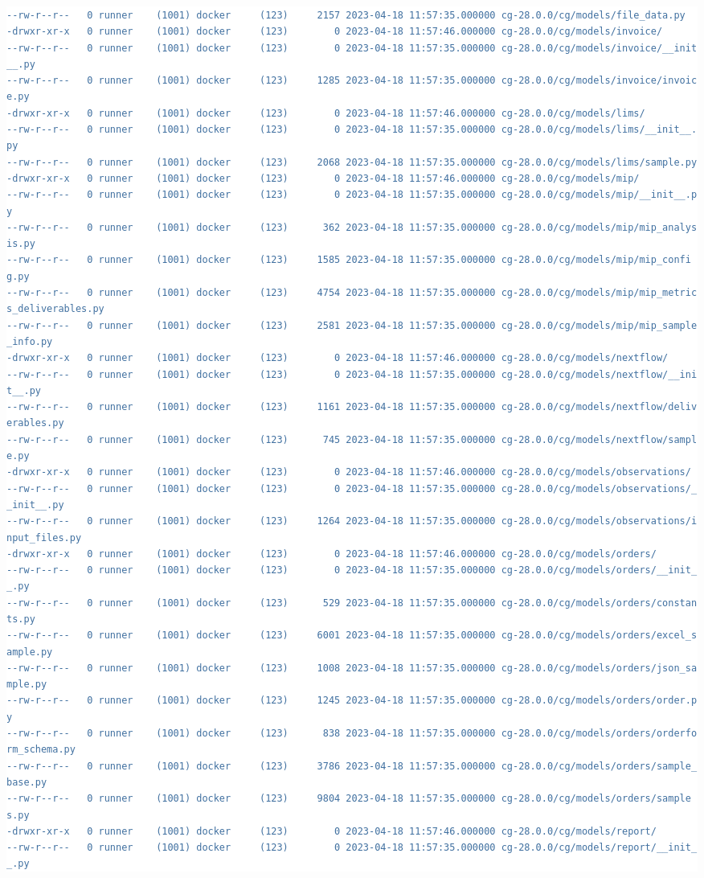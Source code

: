 ```diff
--rw-r--r--   0 runner    (1001) docker     (123)     2157 2023-04-18 11:57:35.000000 cg-28.0.0/cg/models/file_data.py
-drwxr-xr-x   0 runner    (1001) docker     (123)        0 2023-04-18 11:57:46.000000 cg-28.0.0/cg/models/invoice/
--rw-r--r--   0 runner    (1001) docker     (123)        0 2023-04-18 11:57:35.000000 cg-28.0.0/cg/models/invoice/__init__.py
--rw-r--r--   0 runner    (1001) docker     (123)     1285 2023-04-18 11:57:35.000000 cg-28.0.0/cg/models/invoice/invoice.py
-drwxr-xr-x   0 runner    (1001) docker     (123)        0 2023-04-18 11:57:46.000000 cg-28.0.0/cg/models/lims/
--rw-r--r--   0 runner    (1001) docker     (123)        0 2023-04-18 11:57:35.000000 cg-28.0.0/cg/models/lims/__init__.py
--rw-r--r--   0 runner    (1001) docker     (123)     2068 2023-04-18 11:57:35.000000 cg-28.0.0/cg/models/lims/sample.py
-drwxr-xr-x   0 runner    (1001) docker     (123)        0 2023-04-18 11:57:46.000000 cg-28.0.0/cg/models/mip/
--rw-r--r--   0 runner    (1001) docker     (123)        0 2023-04-18 11:57:35.000000 cg-28.0.0/cg/models/mip/__init__.py
--rw-r--r--   0 runner    (1001) docker     (123)      362 2023-04-18 11:57:35.000000 cg-28.0.0/cg/models/mip/mip_analysis.py
--rw-r--r--   0 runner    (1001) docker     (123)     1585 2023-04-18 11:57:35.000000 cg-28.0.0/cg/models/mip/mip_config.py
--rw-r--r--   0 runner    (1001) docker     (123)     4754 2023-04-18 11:57:35.000000 cg-28.0.0/cg/models/mip/mip_metrics_deliverables.py
--rw-r--r--   0 runner    (1001) docker     (123)     2581 2023-04-18 11:57:35.000000 cg-28.0.0/cg/models/mip/mip_sample_info.py
-drwxr-xr-x   0 runner    (1001) docker     (123)        0 2023-04-18 11:57:46.000000 cg-28.0.0/cg/models/nextflow/
--rw-r--r--   0 runner    (1001) docker     (123)        0 2023-04-18 11:57:35.000000 cg-28.0.0/cg/models/nextflow/__init__.py
--rw-r--r--   0 runner    (1001) docker     (123)     1161 2023-04-18 11:57:35.000000 cg-28.0.0/cg/models/nextflow/deliverables.py
--rw-r--r--   0 runner    (1001) docker     (123)      745 2023-04-18 11:57:35.000000 cg-28.0.0/cg/models/nextflow/sample.py
-drwxr-xr-x   0 runner    (1001) docker     (123)        0 2023-04-18 11:57:46.000000 cg-28.0.0/cg/models/observations/
--rw-r--r--   0 runner    (1001) docker     (123)        0 2023-04-18 11:57:35.000000 cg-28.0.0/cg/models/observations/__init__.py
--rw-r--r--   0 runner    (1001) docker     (123)     1264 2023-04-18 11:57:35.000000 cg-28.0.0/cg/models/observations/input_files.py
-drwxr-xr-x   0 runner    (1001) docker     (123)        0 2023-04-18 11:57:46.000000 cg-28.0.0/cg/models/orders/
--rw-r--r--   0 runner    (1001) docker     (123)        0 2023-04-18 11:57:35.000000 cg-28.0.0/cg/models/orders/__init__.py
--rw-r--r--   0 runner    (1001) docker     (123)      529 2023-04-18 11:57:35.000000 cg-28.0.0/cg/models/orders/constants.py
--rw-r--r--   0 runner    (1001) docker     (123)     6001 2023-04-18 11:57:35.000000 cg-28.0.0/cg/models/orders/excel_sample.py
--rw-r--r--   0 runner    (1001) docker     (123)     1008 2023-04-18 11:57:35.000000 cg-28.0.0/cg/models/orders/json_sample.py
--rw-r--r--   0 runner    (1001) docker     (123)     1245 2023-04-18 11:57:35.000000 cg-28.0.0/cg/models/orders/order.py
--rw-r--r--   0 runner    (1001) docker     (123)      838 2023-04-18 11:57:35.000000 cg-28.0.0/cg/models/orders/orderform_schema.py
--rw-r--r--   0 runner    (1001) docker     (123)     3786 2023-04-18 11:57:35.000000 cg-28.0.0/cg/models/orders/sample_base.py
--rw-r--r--   0 runner    (1001) docker     (123)     9804 2023-04-18 11:57:35.000000 cg-28.0.0/cg/models/orders/samples.py
-drwxr-xr-x   0 runner    (1001) docker     (123)        0 2023-04-18 11:57:46.000000 cg-28.0.0/cg/models/report/
--rw-r--r--   0 runner    (1001) docker     (123)        0 2023-04-18 11:57:35.000000 cg-28.0.0/cg/models/report/__init__.py
```